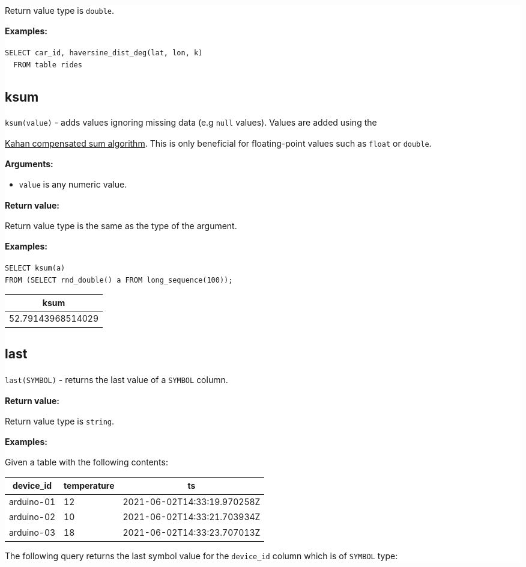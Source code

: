 Return value type is `double`.

**Examples:**

```questdb-sql title="Calculate the aggregate traveled distance for each car_id"
SELECT car_id, haversine_dist_deg(lat, lon, k)
  FROM table rides
```

## ksum

`ksum(value)` - adds values ignoring missing data (e.g `null` values). Values
are added using the

[Kahan compensated sum algorithm](https://en.wikipedia.org/wiki/Kahan_summation_algorithm).
This is only beneficial for floating-point values such as `float` or `double`.

**Arguments:**

- `value` is any numeric value.

**Return value:**

Return value type is the same as the type of the argument.

**Examples:**

```questdb-sql
SELECT ksum(a)
FROM (SELECT rnd_double() a FROM long_sequence(100));
```

| ksum              |
| ----------------- |
| 52.79143968514029 |

## last

`last(SYMBOL)` - returns the last value of a `SYMBOL` column.

**Return value:**

Return value type is `string`.

**Examples:**

Given a table with the following contents:

| device_id  | temperature | ts                          |
| ---------- | ----------- | --------------------------- |
| arduino-01 | 12          | 2021-06-02T14:33:19.970258Z |
| arduino-02 | 10          | 2021-06-02T14:33:21.703934Z |
| arduino-03 | 18          | 2021-06-02T14:33:23.707013Z |

The following query returns the last symbol value for the `device_id` column
which is of `SYMBOL` type:
